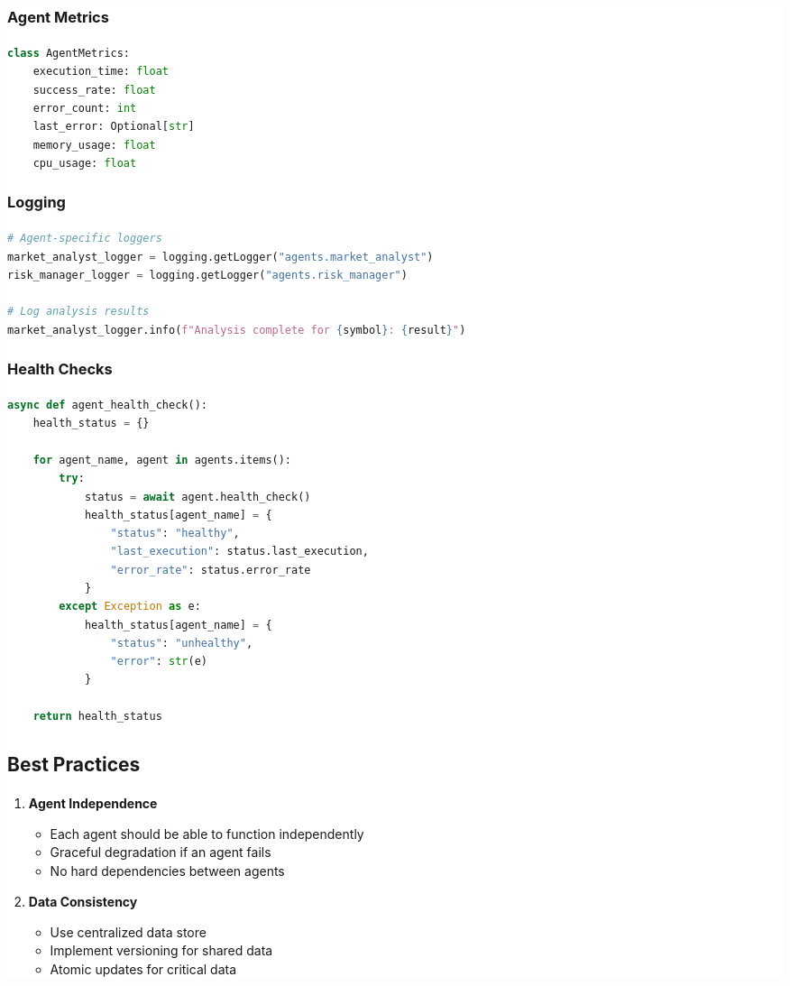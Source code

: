 ### Agent Metrics
```python
class AgentMetrics:
    execution_time: float
    success_rate: float
    error_count: int
    last_error: Optional[str]
    memory_usage: float
    cpu_usage: float
```

### Logging
```python
# Agent-specific loggers
market_analyst_logger = logging.getLogger("agents.market_analyst")
risk_manager_logger = logging.getLogger("agents.risk_manager")

# Log analysis results
market_analyst_logger.info(f"Analysis complete for {symbol}: {result}")
```

### Health Checks
```python
async def agent_health_check():
    health_status = {}
    
    for agent_name, agent in agents.items():
        try:
            status = await agent.health_check()
            health_status[agent_name] = {
                "status": "healthy",
                "last_execution": status.last_execution,
                "error_rate": status.error_rate
            }
        except Exception as e:
            health_status[agent_name] = {
                "status": "unhealthy",
                "error": str(e)
            }
    
    return health_status
```

## Best Practices

1. **Agent Independence**
   - Each agent should be able to function independently
   - Graceful degradation if an agent fails
   - No hard dependencies between agents

2. **Data Consistency**
   - Use centralized data store
   - Implement versioning for shared data
   - Atomic updates for critical data
